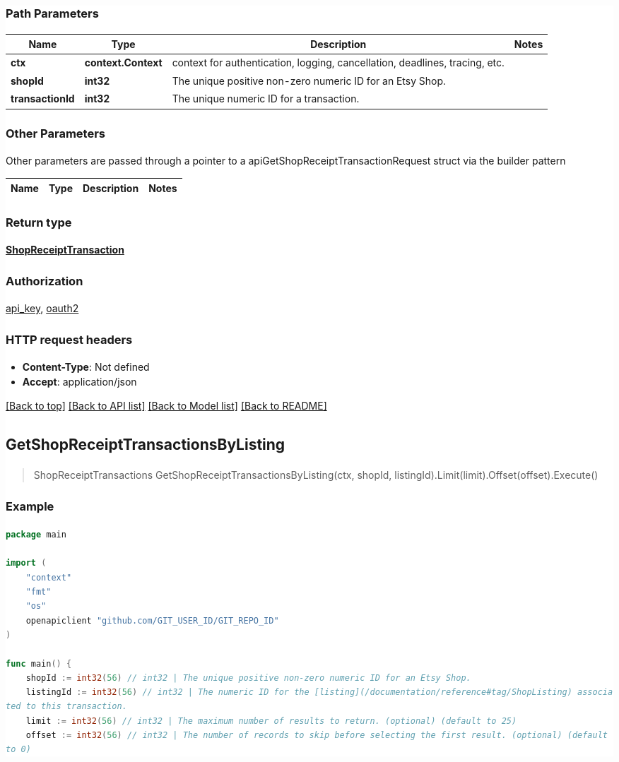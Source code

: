 ### Path Parameters


Name | Type | Description  | Notes
------------- | ------------- | ------------- | -------------
**ctx** | **context.Context** | context for authentication, logging, cancellation, deadlines, tracing, etc.
**shopId** | **int32** | The unique positive non-zero numeric ID for an Etsy Shop. | 
**transactionId** | **int32** | The unique numeric ID for a transaction. | 

### Other Parameters

Other parameters are passed through a pointer to a apiGetShopReceiptTransactionRequest struct via the builder pattern


Name | Type | Description  | Notes
------------- | ------------- | ------------- | -------------



### Return type

[**ShopReceiptTransaction**](ShopReceiptTransaction.md)

### Authorization

[api_key](../README.md#api_key), [oauth2](../README.md#oauth2)

### HTTP request headers

- **Content-Type**: Not defined
- **Accept**: application/json

[[Back to top]](#) [[Back to API list]](../README.md#documentation-for-api-endpoints)
[[Back to Model list]](../README.md#documentation-for-models)
[[Back to README]](../README.md)


## GetShopReceiptTransactionsByListing

> ShopReceiptTransactions GetShopReceiptTransactionsByListing(ctx, shopId, listingId).Limit(limit).Offset(offset).Execute()





### Example

```go
package main

import (
    "context"
    "fmt"
    "os"
    openapiclient "github.com/GIT_USER_ID/GIT_REPO_ID"
)

func main() {
    shopId := int32(56) // int32 | The unique positive non-zero numeric ID for an Etsy Shop.
    listingId := int32(56) // int32 | The numeric ID for the [listing](/documentation/reference#tag/ShopListing) associated to this transaction.
    limit := int32(56) // int32 | The maximum number of results to return. (optional) (default to 25)
    offset := int32(56) // int32 | The number of records to skip before selecting the first result. (optional) (default to 0)

```
